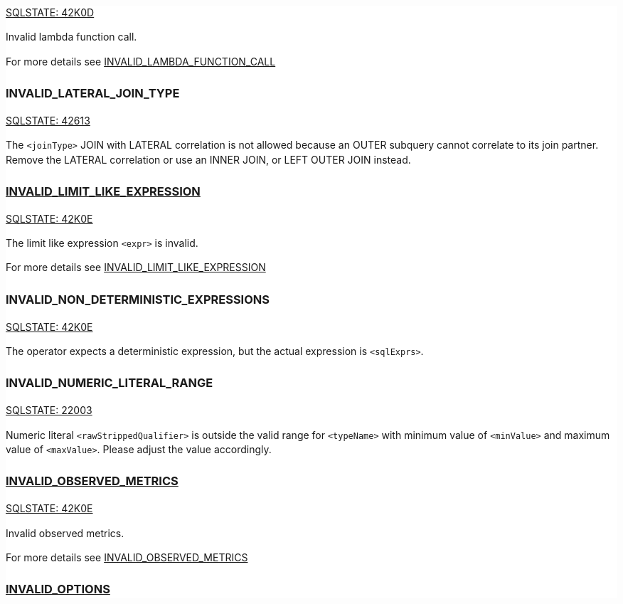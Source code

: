 [SQLSTATE: 42K0D](sql-error-conditions-sqlstates.html#class-42-syntax-error-or-access-rule-violation)

Invalid lambda function call.

For more details see [INVALID_LAMBDA_FUNCTION_CALL](sql-error-conditions-invalid-lambda-function-call-error-class.html)

### INVALID_LATERAL_JOIN_TYPE

[SQLSTATE: 42613](sql-error-conditions-sqlstates.html#class-42-syntax-error-or-access-rule-violation)

The `<joinType>` JOIN with LATERAL correlation is not allowed because an OUTER subquery cannot correlate to its join partner. Remove the LATERAL correlation or use an INNER JOIN, or LEFT OUTER JOIN instead.

### [INVALID_LIMIT_LIKE_EXPRESSION](sql-error-conditions-invalid-limit-like-expression-error-class.html)

[SQLSTATE: 42K0E](sql-error-conditions-sqlstates.html#class-42-syntax-error-or-access-rule-violation)

The limit like expression `<expr>` is invalid.

For more details see [INVALID_LIMIT_LIKE_EXPRESSION](sql-error-conditions-invalid-limit-like-expression-error-class.html)

### INVALID_NON_DETERMINISTIC_EXPRESSIONS

[SQLSTATE: 42K0E](sql-error-conditions-sqlstates.html#class-42-syntax-error-or-access-rule-violation)

The operator expects a deterministic expression, but the actual expression is `<sqlExprs>`.

### INVALID_NUMERIC_LITERAL_RANGE

[SQLSTATE: 22003](sql-error-conditions-sqlstates.html#class-22-data-exception)

Numeric literal `<rawStrippedQualifier>` is outside the valid range for `<typeName>` with minimum value of `<minValue>` and maximum value of `<maxValue>`. Please adjust the value accordingly.

### [INVALID_OBSERVED_METRICS](sql-error-conditions-invalid-observed-metrics-error-class.html)

[SQLSTATE: 42K0E](sql-error-conditions-sqlstates.html#class-42-syntax-error-or-access-rule-violation)

Invalid observed metrics.

For more details see [INVALID_OBSERVED_METRICS](sql-error-conditions-invalid-observed-metrics-error-class.html)

### [INVALID_OPTIONS](sql-error-conditions-invalid-options-error-class.html)
